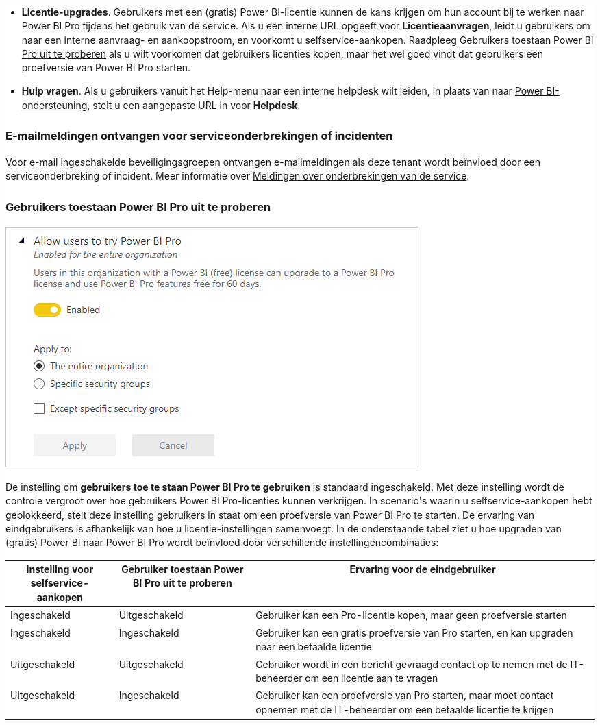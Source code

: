 * **Licentie-upgrades**. Gebruikers met een (gratis) Power BI-licentie kunnen de kans krijgen om hun account bij te werken naar Power BI Pro tijdens het gebruik van de service. Als u een interne URL opgeeft voor **Licentieaanvragen**, leidt u gebruikers om naar een interne aanvraag- en aankoopstroom, en voorkomt u selfservice-aankopen. Raadpleeg [Gebruikers toestaan Power BI Pro uit te proberen](#allow-users-to-try-power-bi-pro) als u wilt voorkomen dat gebruikers licenties kopen, maar het wel goed vindt dat gebruikers een proefversie van Power BI Pro starten.

* **Hulp vragen**. Als u gebruikers vanuit het Help-menu naar een interne helpdesk wilt leiden, in plaats van naar [Power BI-ondersteuning](https://powerbi.microsoft.com/support/), stelt u een aangepaste URL in voor **Helpdesk**.

### <a name="receive-email-notifications-for-service-outages-or-incidents"></a>E-mailmeldingen ontvangen voor serviceonderbrekingen of incidenten

Voor e-mail ingeschakelde beveiligingsgroepen ontvangen e-mailmeldingen als deze tenant wordt beïnvloed door een serviceonderbreking of incident. Meer informatie over [Meldingen over onderbrekingen van de service](service-interruption-notifications.md).

### <a name="allow-users-to-try-power-bi-pro"></a>Gebruikers toestaan Power BI Pro uit te proberen

![Gebruikersinterface-instellingen: Gebruikers toestaan Power BI Pro uit te proberen](media/service-admin-portal/allow-pro-trial.png)

De instelling om **gebruikers toe te staan Power BI Pro te gebruiken** is standaard ingeschakeld. Met deze instelling wordt de controle vergroot over hoe gebruikers Power BI Pro-licenties kunnen verkrijgen. In scenario's waarin u selfservice-aankopen hebt geblokkeerd, stelt deze instelling gebruikers in staat om een proefversie van Power BI Pro te starten. De ervaring van eindgebruikers is afhankelijk van hoe u licentie-instellingen samenvoegt. In de onderstaande tabel ziet u hoe upgraden van (gratis) Power BI naar Power BI Pro wordt beïnvloed door verschillende instellingencombinaties:

| Instelling voor selfservice-aankopen | Gebruiker toestaan Power BI Pro uit te proberen | Ervaring voor de eindgebruiker |
| ------ | ------ | ----- |
| Ingeschakeld | Uitgeschakeld | Gebruiker kan een Pro-licentie kopen, maar geen proefversie starten |
| Ingeschakeld | Ingeschakeld | Gebruiker kan een gratis proefversie van Pro starten, en kan upgraden naar een betaalde licentie |
| Uitgeschakeld | Uitgeschakeld | Gebruiker wordt in een bericht gevraagd contact op te nemen met de IT-beheerder om een licentie aan te vragen |
| Uitgeschakeld | Ingeschakeld | Gebruiker kan een proefversie van Pro starten, maar moet contact opnemen met de IT-beheerder om een betaalde licentie te krijgen |
